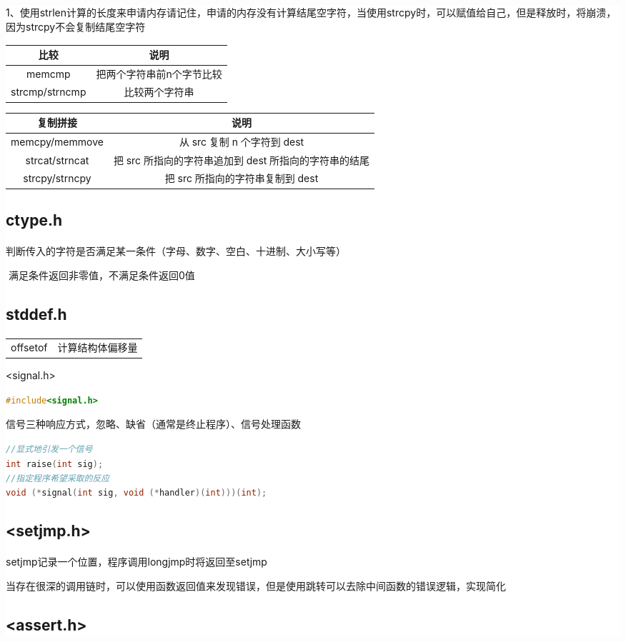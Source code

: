1、使用strlen计算的长度来申请内存请记住，申请的内存没有计算结尾空字符，当使用strcpy时，可以赋值给自己，但是释放时，将崩溃，因为strcpy不会复制结尾空字符


|      比较      |           说明            |
| :------------: | :-----------------------: |
|     memcmp     | 把两个字符串前n个字节比较 |
| strcmp/strncmp |      比较两个字符串       |



|    复制拼接    |                         说明                          |
| :------------: | :---------------------------------------------------: |
| memcpy/memmove |              从 src 复制 n 个字符到 dest              |
| strcat/strncat | 把 src 所指向的字符串追加到 dest 所指向的字符串的结尾 |
| strcpy/strncpy |           把 src 所指向的字符串复制到 dest            |



## ctype.h

判断传入的字符是否满足某一条件（字母、数字、空白、十进制、大小写等）

​    满足条件返回非零值，不满足条件返回0值

## stddef.h

|          |                  |
| -------- | ---------------- |
| offsetof | 计算结构体偏移量 |



<signal.h>

```c
#include<signal.h>
```

信号三种响应方式，忽略、缺省（通常是终止程序）、信号处理函数

```c
//显式地引发一个信号
int raise(int sig);
//指定程序希望采取的反应
void (*signal(int sig, void (*handler)(int)))(int);
```

## <setjmp.h>

setjmp记录一个位置，程序调用longjmp时将返回至setjmp

当存在很深的调用链时，可以使用函数返回值来发现错误，但是使用跳转可以去除中间函数的错误逻辑，实现简化

## <assert.h>

